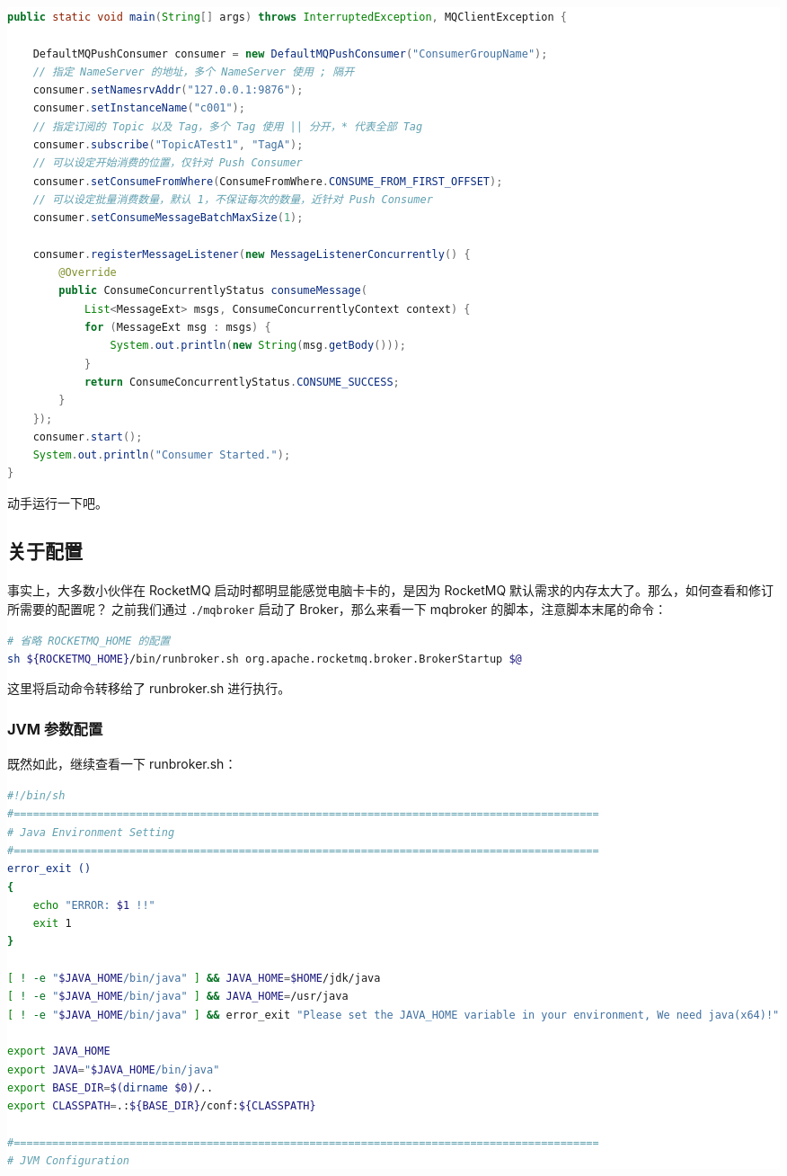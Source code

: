 ``` java
public static void main(String[] args) throws InterruptedException, MQClientException {

    DefaultMQPushConsumer consumer = new DefaultMQPushConsumer("ConsumerGroupName");
    // 指定 NameServer 的地址，多个 NameServer 使用 ; 隔开
    consumer.setNamesrvAddr("127.0.0.1:9876");
    consumer.setInstanceName("c001");
    // 指定订阅的 Topic 以及 Tag，多个 Tag 使用 || 分开，* 代表全部 Tag
    consumer.subscribe("TopicATest1", "TagA");
    // 可以设定开始消费的位置，仅针对 Push Consumer
    consumer.setConsumeFromWhere(ConsumeFromWhere.CONSUME_FROM_FIRST_OFFSET);
    // 可以设定批量消费数量，默认 1，不保证每次的数量，近针对 Push Consumer
    consumer.setConsumeMessageBatchMaxSize(1);

    consumer.registerMessageListener(new MessageListenerConcurrently() {
        @Override
        public ConsumeConcurrentlyStatus consumeMessage(
            List<MessageExt> msgs, ConsumeConcurrentlyContext context) {
            for (MessageExt msg : msgs) {
                System.out.println(new String(msg.getBody()));
            }
            return ConsumeConcurrentlyStatus.CONSUME_SUCCESS;  
        }
    });
    consumer.start();
    System.out.println("Consumer Started.");
}
```
动手运行一下吧。

## 关于配置 ##
事实上，大多数小伙伴在 RocketMQ 启动时都明显能感觉电脑卡卡的，是因为 RocketMQ 默认需求的内存太大了。那么，如何查看和修订所需要的配置呢？
之前我们通过 `./mqbroker` 启动了 Broker，那么来看一下 mqbroker 的脚本，注意脚本末尾的命令：
``` bash
# 省略 ROCKETMQ_HOME 的配置
sh ${ROCKETMQ_HOME}/bin/runbroker.sh org.apache.rocketmq.broker.BrokerStartup $@
```
这里将启动命令转移给了 runbroker.sh 进行执行。

### JVM 参数配置 ###
既然如此，继续查看一下 runbroker.sh：
``` bash
#!/bin/sh
#===========================================================================================
# Java Environment Setting
#===========================================================================================
error_exit ()
{
    echo "ERROR: $1 !!"
    exit 1
}

[ ! -e "$JAVA_HOME/bin/java" ] && JAVA_HOME=$HOME/jdk/java
[ ! -e "$JAVA_HOME/bin/java" ] && JAVA_HOME=/usr/java
[ ! -e "$JAVA_HOME/bin/java" ] && error_exit "Please set the JAVA_HOME variable in your environment, We need java(x64)!"

export JAVA_HOME
export JAVA="$JAVA_HOME/bin/java"
export BASE_DIR=$(dirname $0)/..
export CLASSPATH=.:${BASE_DIR}/conf:${CLASSPATH}

#===========================================================================================
# JVM Configuration
```
